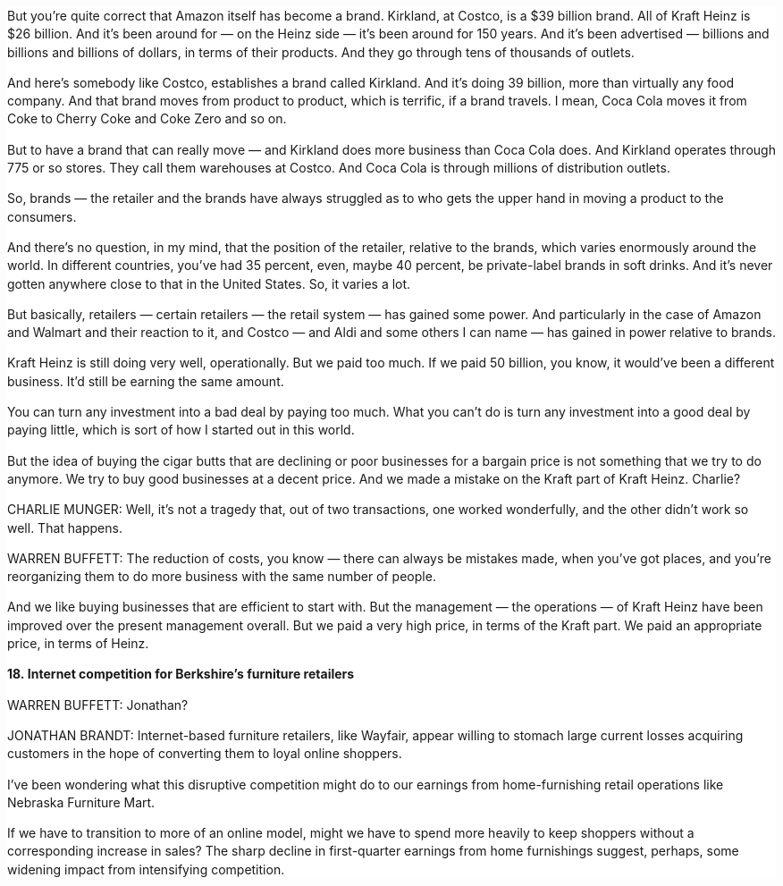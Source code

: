 But you’re quite correct that Amazon itself has become a brand. Kirkland, at Costco, is a $39 billion brand. All of Kraft Heinz is $26 billion. And it’s been around for — on the Heinz side — it’s been around for 150 years. And it’s been advertised — billions and billions and billions of dollars, in terms of their products. And they go through tens of thousands of outlets.

And here’s somebody like Costco, establishes a brand called Kirkland. And it’s doing 39 billion, more than virtually any food company. And that brand moves from product to product, which is terrific, if a brand travels. I mean, Coca Cola moves it from Coke to Cherry Coke and Coke Zero and so on.

But to have a brand that can really move — and Kirkland does more business than Coca Cola does. And Kirkland operates through 775 or so stores. They call them warehouses at Costco. And Coca Cola is through millions of distribution outlets.

So, brands — the retailer and the brands have always struggled as to who gets the upper hand in moving a product to the consumers.

And there’s no question, in my mind, that the position of the retailer, relative to the brands, which varies enormously around the world. In different countries, you’ve had 35 percent, even, maybe 40 percent, be private-label brands in soft drinks. And it’s never gotten anywhere close to that in the United States. So, it varies a lot.

But basically, retailers — certain retailers — the retail system — has gained some power. And particularly in the case of Amazon and Walmart and their reaction to it, and Costco — and Aldi and some others I can name — has gained in power relative to brands.

Kraft Heinz is still doing very well, operationally. But we paid too much. If we paid 50 billion, you know, it would’ve been a different business. It’d still be earning the same amount.

You can turn any investment into a bad deal by paying too much. What you can’t do is turn any investment into a good deal by paying little, which is sort of how I started out in this world.

But the idea of buying the cigar butts that are declining or poor businesses for a bargain price is not something that we try to do anymore. We try to buy good businesses at a decent price. And we made a mistake on the Kraft part of Kraft Heinz. Charlie?

CHARLIE MUNGER: Well, it’s not a tragedy that, out of two transactions, one worked wonderfully, and the other didn’t work so well. That happens.

WARREN BUFFETT: The reduction of costs, you know — there can always be mistakes made, when you’ve got places, and you’re reorganizing them to do more business with the same number of people.

And we like buying businesses that are efficient to start with. But the management — the operations — of Kraft Heinz have been improved over the present management overall. But we paid a very high price, in terms of the Kraft part. We paid an appropriate price, in terms of Heinz.

**18. Internet competition for Berkshire’s furniture retailers**

WARREN BUFFETT: Jonathan?

JONATHAN BRANDT: Internet-based furniture retailers, like Wayfair, appear willing to stomach large current losses acquiring customers in the hope of converting them to loyal online shoppers.

I’ve been wondering what this disruptive competition might do to our earnings from home-furnishing retail operations like Nebraska Furniture Mart.

If we have to transition to more of an online model, might we have to spend more heavily to keep shoppers without a corresponding increase in sales? The sharp decline in first-quarter earnings from home furnishings suggest, perhaps, some widening impact from intensifying competition.
